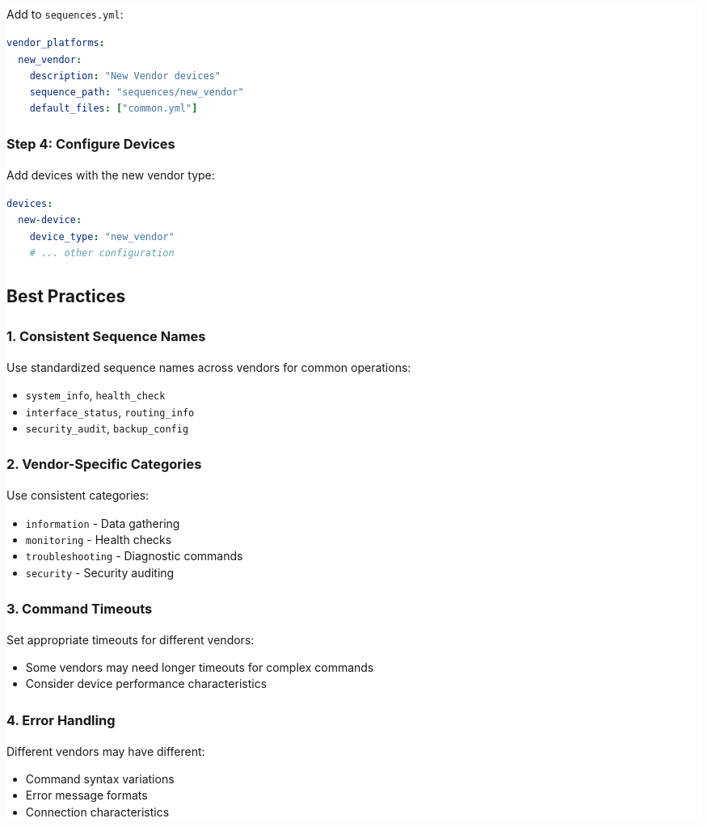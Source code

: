 Add to `sequences.yml`:

```yaml
vendor_platforms:
  new_vendor:
    description: "New Vendor devices"
    sequence_path: "sequences/new_vendor"
    default_files: ["common.yml"]
```

### Step 4: Configure Devices

Add devices with the new vendor type:

```yaml
devices:
  new-device:
    device_type: "new_vendor"
    # ... other configuration
```

## Best Practices

### 1. Consistent Sequence Names

Use standardized sequence names across vendors for common operations:

- `system_info`, `health_check`
- `interface_status`, `routing_info`
- `security_audit`, `backup_config`

### 2. Vendor-Specific Categories

Use consistent categories:

- `information` - Data gathering
- `monitoring` - Health checks
- `troubleshooting` - Diagnostic commands
- `security` - Security auditing

### 3. Command Timeouts

Set appropriate timeouts for different vendors:

- Some vendors may need longer timeouts for complex commands
- Consider device performance characteristics

### 4. Error Handling

Different vendors may have different:

- Command syntax variations
- Error message formats
- Connection characteristics
